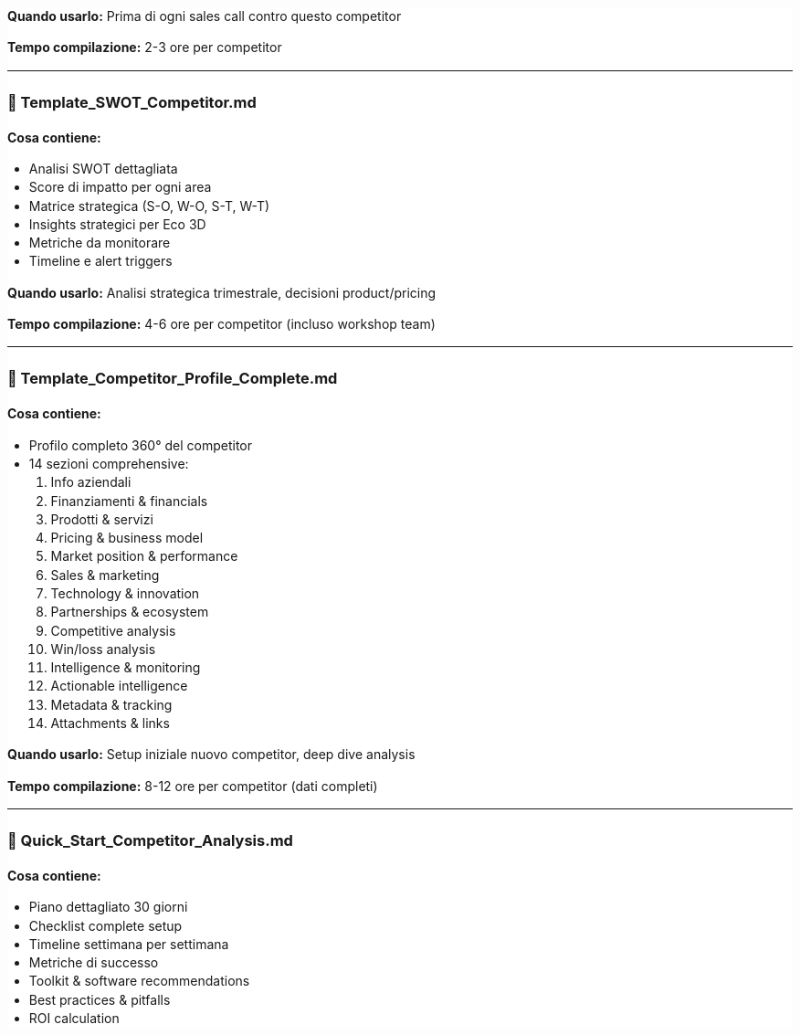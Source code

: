 **Quando usarlo:** Prima di ogni sales call contro questo competitor

**Tempo compilazione:** 2-3 ore per competitor

---

### 📄 Template_SWOT_Competitor.md
**Cosa contiene:**
- Analisi SWOT dettagliata
- Score di impatto per ogni area
- Matrice strategica (S-O, W-O, S-T, W-T)
- Insights strategici per Eco 3D
- Metriche da monitorare
- Timeline e alert triggers

**Quando usarlo:** Analisi strategica trimestrale, decisioni product/pricing

**Tempo compilazione:** 4-6 ore per competitor (incluso workshop team)

---

### 📄 Template_Competitor_Profile_Complete.md
**Cosa contiene:**
- Profilo completo 360° del competitor
- 14 sezioni comprehensive:
  1. Info aziendali
  2. Finanziamenti & financials
  3. Prodotti & servizi
  4. Pricing & business model
  5. Market position & performance
  6. Sales & marketing
  7. Technology & innovation
  8. Partnerships & ecosystem
  9. Competitive analysis
  10. Win/loss analysis
  11. Intelligence & monitoring
  12. Actionable intelligence
  13. Metadata & tracking
  14. Attachments & links

**Quando usarlo:** Setup iniziale nuovo competitor, deep dive analysis

**Tempo compilazione:** 8-12 ore per competitor (dati completi)

---

### 📄 Quick_Start_Competitor_Analysis.md
**Cosa contiene:**
- Piano dettagliato 30 giorni
- Checklist complete setup
- Timeline settimana per settimana
- Metriche di successo
- Toolkit & software recommendations
- Best practices & pitfalls
- ROI calculation
